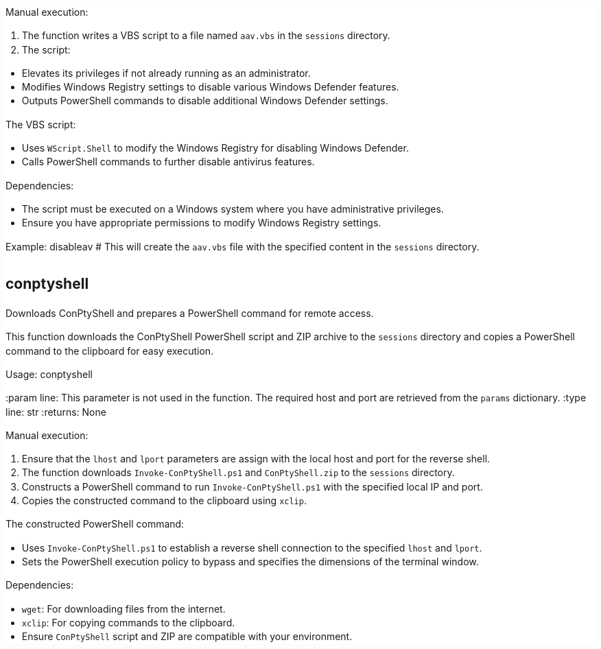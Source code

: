 Manual execution:
1. The function writes a VBS script to a file named `aav.vbs` in the `sessions` directory.
2. The script:
- Elevates its privileges if not already running as an administrator.
- Modifies Windows Registry settings to disable various Windows Defender features.
- Outputs PowerShell commands to disable additional Windows Defender settings.

The VBS script:
- Uses `WScript.Shell` to modify the Windows Registry for disabling Windows Defender.
- Calls PowerShell commands to further disable antivirus features.

Dependencies:
- The script must be executed on a Windows system where you have administrative privileges.
- Ensure you have appropriate permissions to modify Windows Registry settings.

Example:
    disableav
    # This will create the `aav.vbs` file with the specified content in the `sessions` directory.

## conptyshell
Downloads ConPtyShell and prepares a PowerShell command for remote access.

This function downloads the ConPtyShell PowerShell script and ZIP archive to the `sessions` directory and copies a PowerShell command to the clipboard for easy execution.

Usage:
    conptyshell

:param line: This parameter is not used in the function. The required host and port are retrieved from the `params` dictionary.
:type line: str
:returns: None

Manual execution:
1. Ensure that the `lhost` and `lport` parameters are assign with the local host and port for the reverse shell.
2. The function downloads `Invoke-ConPtyShell.ps1` and `ConPtyShell.zip` to the `sessions` directory.
3. Constructs a PowerShell command to run `Invoke-ConPtyShell.ps1` with the specified local IP and port.
4. Copies the constructed command to the clipboard using `xclip`.

The constructed PowerShell command:
- Uses `Invoke-ConPtyShell.ps1` to establish a reverse shell connection to the specified `lhost` and `lport`.
- Sets the PowerShell execution policy to bypass and specifies the dimensions of the terminal window.

Dependencies:
- `wget`: For downloading files from the internet.
- `xclip`: For copying commands to the clipboard.
- Ensure `ConPtyShell` script and ZIP are compatible with your environment.
